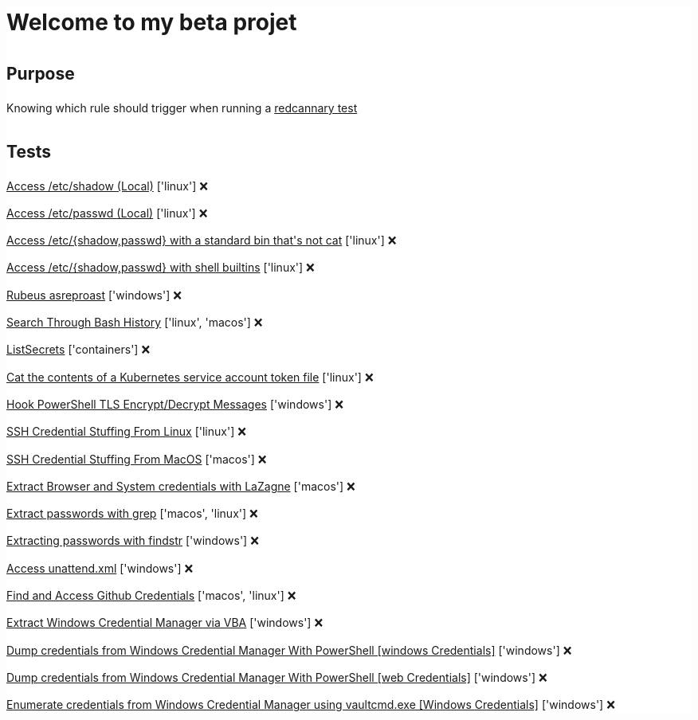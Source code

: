 # Welcome to my beta projet
## Purpose
Knowing which rule should trigger when running a [redcannary test](https://github.com/redcanaryco/atomic-red-team)

## Tests

[Access /etc/shadow (Local)](tests/3723ab77-c546-403c-8fb4-bb577033b235.md) ['linux'] :x: 

[Access /etc/passwd (Local)](tests/60e860b6-8ae6-49db-ad07-5e73edd88f5d.md) ['linux'] :x: 

[Access /etc/{shadow,passwd} with a standard bin that's not cat](tests/df1a55ae-019d-4120-bc35-94f4bc5c4b0a.md) ['linux'] :x: 

[Access /etc/{shadow,passwd} with shell builtins](tests/f5aa6543-6cb2-4fae-b9c2-b96e14721713.md) ['linux'] :x: 

[Rubeus asreproast](tests/615bd568-2859-41b5-9aed-61f6a88e48dd.md) ['windows'] :x: 

[Search Through Bash History](tests/3cfde62b-7c33-4b26-a61e-755d6131c8ce.md) ['linux', 'macos'] :x: 

[ListSecrets](tests/43c3a49d-d15c-45e6-b303-f6e177e44a9a.md) ['containers'] :x: 

[Cat the contents of a Kubernetes service account token file](tests/788e0019-a483-45da-bcfe-96353d46820f.md) ['linux'] :x: 

[Hook PowerShell TLS Encrypt/Decrypt Messages](tests/de1934ea-1fbf-425b-8795-65fb27dd7e33.md) ['windows'] :x: 

[SSH Credential Stuffing From Linux](tests/4f08197a-2a8a-472d-9589-cd2895ef22ad.md) ['linux'] :x: 

[SSH Credential Stuffing From MacOS](tests/d546a3d9-0be5-40c7-ad82-5a7d79e1b66b.md) ['macos'] :x: 

[Extract Browser and System credentials with LaZagne](tests/9e507bb8-1d30-4e3b-a49b-cb5727d7ea79.md) ['macos'] :x: 

[Extract passwords with grep](tests/bd4cf0d1-7646-474e-8610-78ccf5a097c4.md) ['macos', 'linux'] :x: 

[Extracting passwords with findstr](tests/0e56bf29-ff49-4ea5-9af4-3b81283fd513.md) ['windows'] :x: 

[Access unattend.xml](tests/367d4004-5fc0-446d-823f-960c74ae52c3.md) ['windows'] :x: 

[Find and Access Github Credentials](tests/da4f751a-020b-40d7-b9ff-d433b7799803.md) ['macos', 'linux'] :x: 

[Extract Windows Credential Manager via VBA](tests/234f9b7c-b53d-4f32-897b-b880a6c9ea7b.md) ['windows'] :x: 

[Dump credentials from Windows Credential Manager With PowerShell [windows Credentials]](tests/c89becbe-1758-4e7d-a0f4-97d2188a23e3.md) ['windows'] :x: 

[Dump credentials from Windows Credential Manager With PowerShell [web Credentials]](tests/8fd5a296-6772-4766-9991-ff4e92af7240.md) ['windows'] :x: 

[Enumerate credentials from Windows Credential Manager using vaultcmd.exe [Windows Credentials]](tests/36753ded-e5c4-4eb5-bc3c-e8fba236878d.md) ['windows'] :x: 
